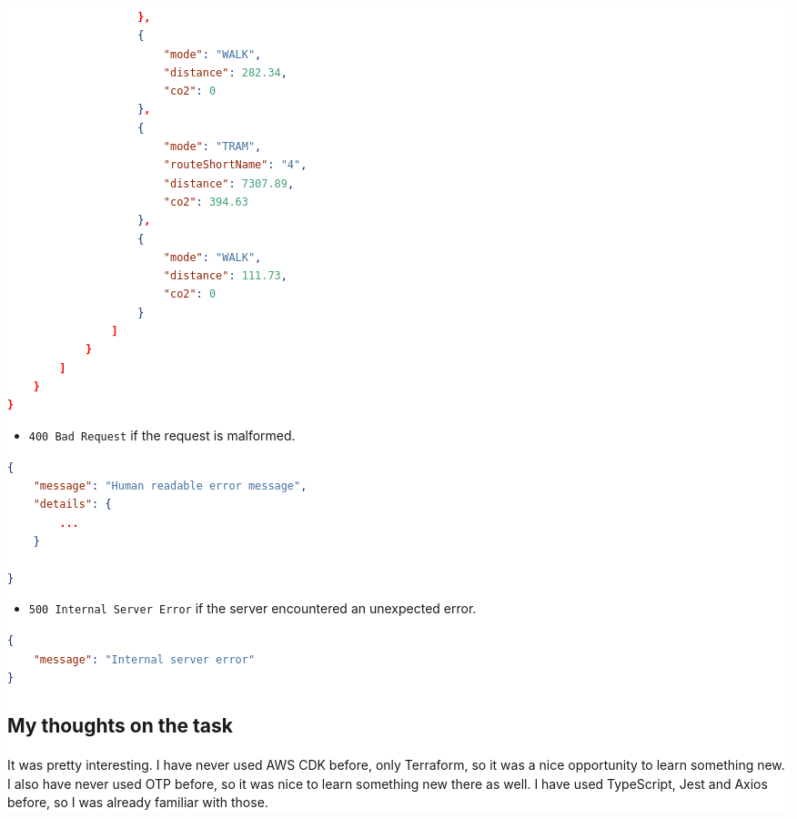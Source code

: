 ```json
                    },
                    {
                        "mode": "WALK",
                        "distance": 282.34,
                        "co2": 0
                    },
                    {
                        "mode": "TRAM",
                        "routeShortName": "4",
                        "distance": 7307.89,
                        "co2": 394.63
                    },
                    {
                        "mode": "WALK",
                        "distance": 111.73,
                        "co2": 0
                    }
                ]
            }
        ]
    }
}
```
- `400 Bad Request` if the request is malformed.
```json
{
    "message": "Human readable error message",
    "details": {
        ...
    }

}
```
- `500 Internal Server Error` if the server encountered an unexpected error.
```json
{
    "message": "Internal server error"
}
```

## My thoughts on the task
It was pretty interesting. I have never used AWS CDK before, only Terraform, so it was a nice opportunity to learn something new. I also have never used OTP before, so it was nice to learn something new there as well. I have used TypeScript, Jest and Axios before, so I was already familiar with those.